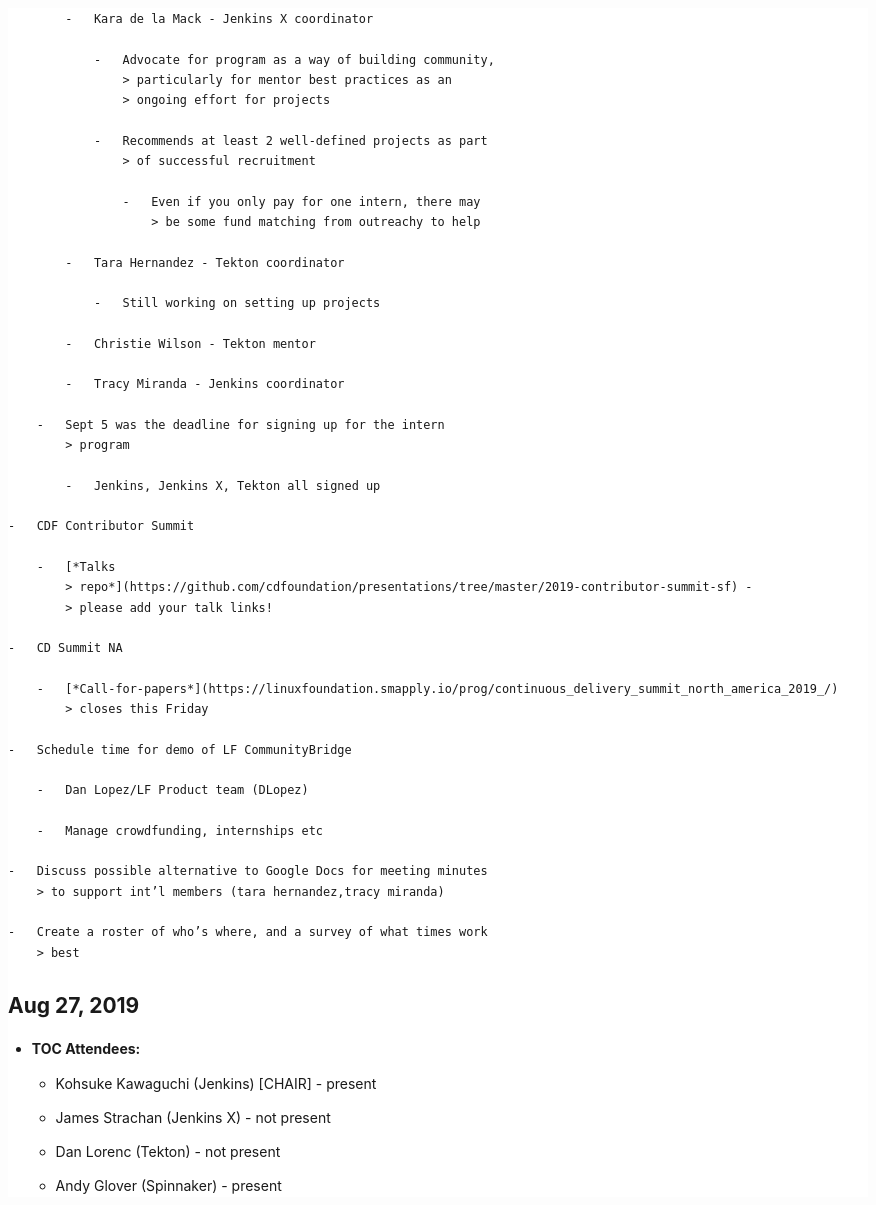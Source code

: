             -   Kara de la Mack - Jenkins X coordinator

                -   Advocate for program as a way of building community,
                    > particularly for mentor best practices as an
                    > ongoing effort for projects

                -   Recommends at least 2 well-defined projects as part
                    > of successful recruitment

                    -   Even if you only pay for one intern, there may
                        > be some fund matching from outreachy to help

            -   Tara Hernandez - Tekton coordinator

                -   Still working on setting up projects

            -   Christie Wilson - Tekton mentor

            -   Tracy Miranda - Jenkins coordinator

        -   Sept 5 was the deadline for signing up for the intern
            > program

            -   Jenkins, Jenkins X, Tekton all signed up

    -   CDF Contributor Summit

        -   [*Talks
            > repo*](https://github.com/cdfoundation/presentations/tree/master/2019-contributor-summit-sf) -
            > please add your talk links!

    -   CD Summit NA

        -   [*Call-for-papers*](https://linuxfoundation.smapply.io/prog/continuous_delivery_summit_north_america_2019_/)
            > closes this Friday

    -   Schedule time for demo of LF CommunityBridge

        -   Dan Lopez/LF Product team (DLopez)

        -   Manage crowdfunding, internships etc

    -   Discuss possible alternative to Google Docs for meeting minutes
        > to support int’l members (tara hernandez,tracy miranda)

    -   Create a roster of who’s where, and a survey of what times work
        > best

Aug 27, 2019
------------

-   **TOC Attendees:**

    -   Kohsuke Kawaguchi (Jenkins) \[CHAIR\] - present

    -   James Strachan (Jenkins X) - not present

    -   Dan Lorenc (Tekton) - not present

    -   Andy Glover (Spinnaker) - present

